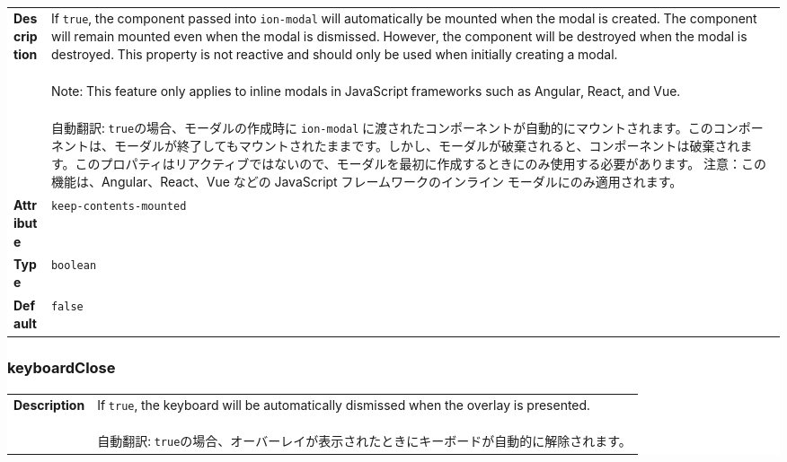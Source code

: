 |                 |                                                                                                                                                                                                                                                                                                                                                                                                                                                                                                                                                                                                                                                                                                                                                                                                                                                                                                                                             |
| --------------- | ------------------------------------------------------------------------------------------------------------------------------------------------------------------------------------------------------------------------------------------------------------------------------------------------------------------------------------------------------------------------------------------------------------------------------------------------------------------------------------------------------------------------------------------------------------------------------------------------------------------------------------------------------------------------------------------------------------------------------------------------------------------------------------------------------------------------------------------------------------------------------------------------------------------------------------------- |
| **Description** | If `true`, the component passed into `ion-modal` will automatically be mounted when the modal is created. The component will remain mounted even when the modal is dismissed. However, the component will be destroyed when the modal is destroyed. This property is not reactive and should only be used when initially creating a modal.<br /><br />Note: This feature only applies to inline modals in JavaScript frameworks such as Angular, React, and Vue.<br /><br />自動翻訳: `true`の場合、モーダルの作成時に `ion-modal` に渡されたコンポーネントが自動的にマウントされます。このコンポーネントは、モーダルが終了してもマウントされたままです。しかし、モーダルが破棄されると、コンポーネントは破棄されます。このプロパティはリアクティブではないので、モーダルを最初に作成するときにのみ使用する必要があります。 注意：この機能は、Angular、React、Vue などの JavaScript フレームワークのインライン モーダルにのみ適用されます。 |
| **Attribute**   | `keep-contents-mounted`                                                                                                                                                                                                                                                                                                                                                                                                                                                                                                                                                                                                                                                                                                                                                                                                                                                                                                                     |
| **Type**        | `boolean`                                                                                                                                                                                                                                                                                                                                                                                                                                                                                                                                                                                                                                                                                                                                                                                                                                                                                                                                   |
| **Default**     | `false`                                                                                                                                                                                                                                                                                                                                                                                                                                                                                                                                                                                                                                                                                                                                                                                                                                                                                                                                     |

### keyboardClose

|                 |                                                                                                                                                                                            |
| --------------- | ------------------------------------------------------------------------------------------------------------------------------------------------------------------------------------------ |
| **Description** | If `true`, the keyboard will be automatically dismissed when the overlay is presented.<br /><br />自動翻訳: `true`の場合、オーバーレイが表示されたときにキーボードが自動的に解除されます。 |